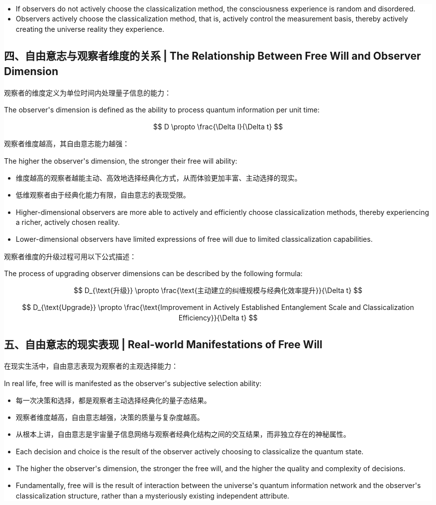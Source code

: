 - If observers do not actively choose the classicalization method, the consciousness experience is random and disordered.
- Observers actively choose the classicalization method, that is, actively control the measurement basis, thereby actively creating the universe reality they experience.

## 四、自由意志与观察者维度的关系 | The Relationship Between Free Will and Observer Dimension

观察者的维度定义为单位时间内处理量子信息的能力：

The observer's dimension is defined as the ability to process quantum information per unit time:

$$
D \propto \frac{\Delta I}{\Delta t}
$$

观察者维度越高，其自由意志能力越强：

The higher the observer's dimension, the stronger their free will ability:

- 维度越高的观察者越能主动、高效地选择经典化方式，从而体验更加丰富、主动选择的现实。
- 低维观察者由于经典化能力有限，自由意志的表现受限。

- Higher-dimensional observers are more able to actively and efficiently choose classicalization methods, thereby experiencing a richer, actively chosen reality.
- Lower-dimensional observers have limited expressions of free will due to limited classicalization capabilities.

观察者维度的升级过程可用以下公式描述：

The process of upgrading observer dimensions can be described by the following formula:

$$
D_{\text{升级}} \propto \frac{\text{主动建立的纠缠规模与经典化效率提升}}{\Delta t}
$$

$$
D_{\text{Upgrade}} \propto \frac{\text{Improvement in Actively Established Entanglement Scale and Classicalization Efficiency}}{\Delta t}
$$

## 五、自由意志的现实表现 | Real-world Manifestations of Free Will

在现实生活中，自由意志表现为观察者的主观选择能力：

In real life, free will is manifested as the observer's subjective selection ability:

- 每一次决策和选择，都是观察者主动选择经典化的量子态结果。
- 观察者维度越高，自由意志越强，决策的质量与复杂度越高。
- 从根本上讲，自由意志是宇宙量子信息网络与观察者经典化结构之间的交互结果，而非独立存在的神秘属性。

- Each decision and choice is the result of the observer actively choosing to classicalize the quantum state.
- The higher the observer's dimension, the stronger the free will, and the higher the quality and complexity of decisions.
- Fundamentally, free will is the result of interaction between the universe's quantum information network and the observer's classicalization structure, rather than a mysteriously existing independent attribute.
